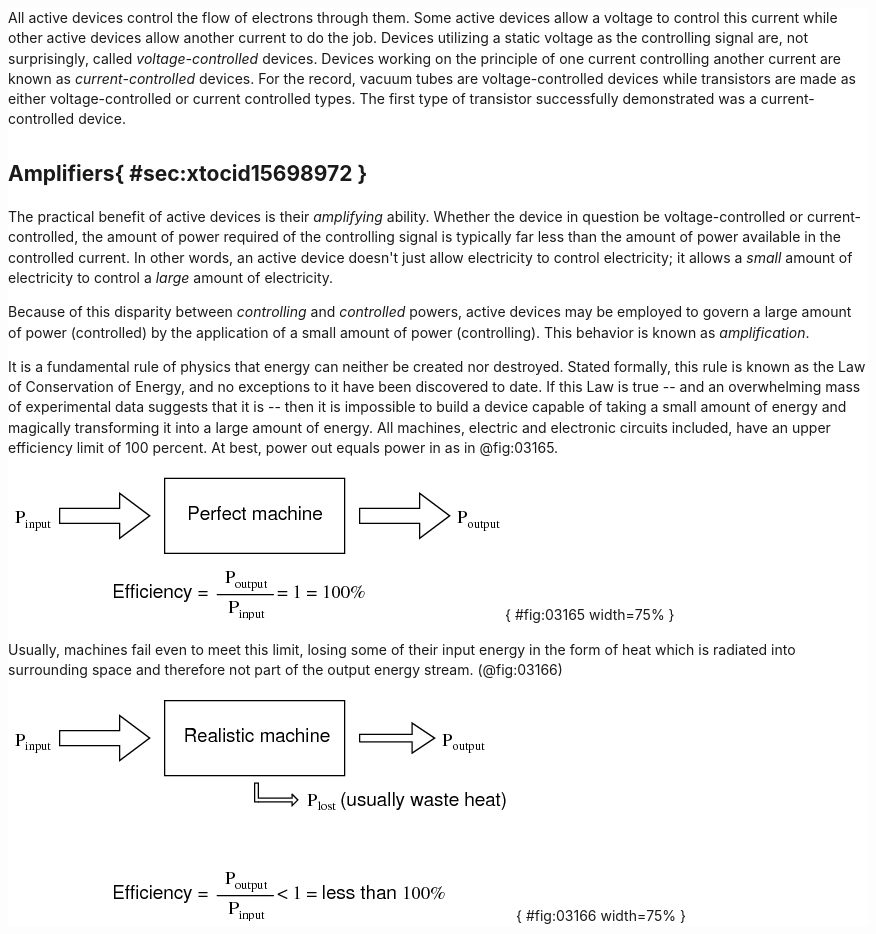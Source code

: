 All active devices control the flow of electrons through them. Some active devices allow a voltage to control this current while other active devices allow another current to do the job. Devices utilizing a static voltage as the controlling signal are, not surprisingly, called _voltage-controlled_ devices. Devices working on the principle of one current controlling another current are known as _current-controlled_ devices. For the record, vacuum tubes are voltage-controlled devices while transistors are made as either voltage-controlled or current controlled types. The first type of transistor successfully demonstrated was a current-controlled device.

## Amplifiers{ #sec:xtocid15698972 }

The practical benefit of active devices is their _amplifying_ ability. Whether the device in question be voltage-controlled or current-controlled, the amount of power required of the controlling signal is typically far less than the amount of power available in the controlled current. In other words, an active device doesn\'t just allow electricity to control electricity; it allows a _small_ amount of electricity to control a _large_ amount of electricity.

Because of this disparity between _controlling_ and _controlled_ powers, active devices may be employed to govern a large amount of power (controlled) by the application of a small amount of power (controlling). This behavior is known as _amplification_.

It is a fundamental rule of physics that energy can neither be created nor destroyed. Stated formally, this rule is known as the Law of Conservation of Energy, and no exceptions to it have been discovered to date. If this Law is true \-- and an overwhelming mass of experimental data suggests that it is \-- then it is impossible to build a device capable of taking a small amount of energy and magically transforming it into a large amount of energy. All machines, electric and electronic circuits included, have an upper efficiency limit of 100 percent. At best, power out equals power in as in @fig:03165.

![_The Power Output of a Machine Can Approach, But Never Exceed, The Power Input For 100% Efficiency as an Upper Limit_](media/03165.png){ #fig:03165 width=75% }

Usually, machines fail even to meet this limit, losing some of their input energy in the form of heat which is radiated into surrounding space and therefore not part of the output energy stream. (@fig:03166)

![_A Realistic Machine Most Often Loses Some of its Input Energy as Heat in Transforming it Into The Output Energy Stream_](media/03166.png){ #fig:03166 width=75% }
